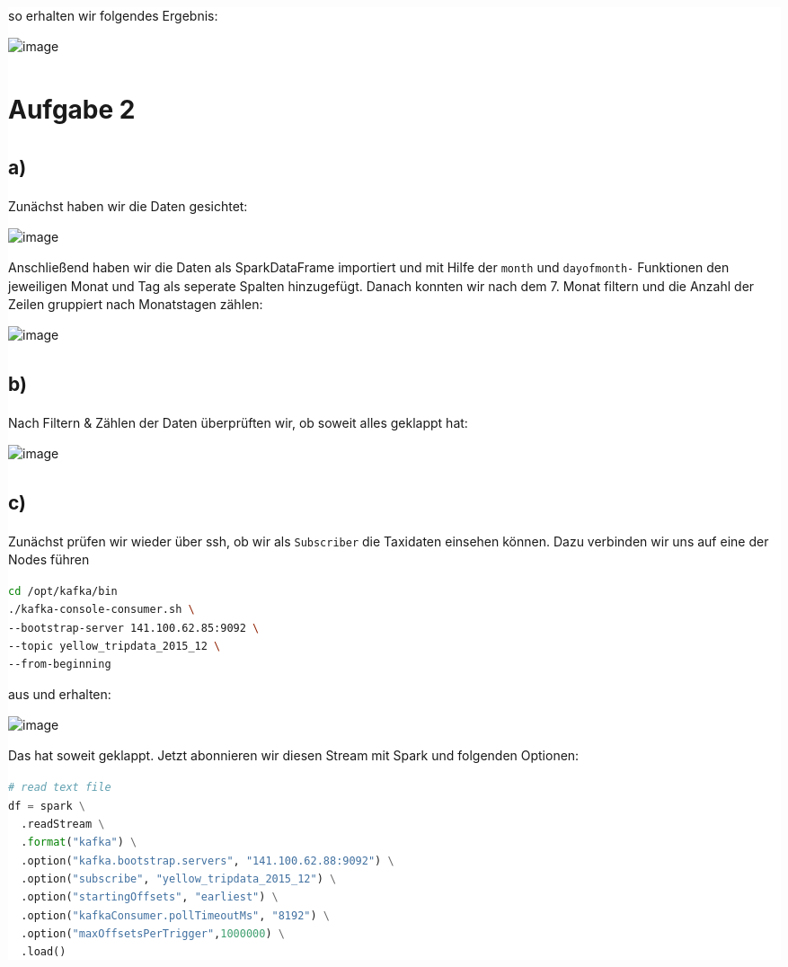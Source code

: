 <div style="page-break-after: always;"></div>

so erhalten wir folgendes Ergebnis:

![image](res/fig1-02.png)

# Aufgabe 2

## a)

Zunächst haben wir die Daten gesichtet:

![image](res/fig1_2_a.png)

Anschließend haben wir die Daten als SparkDataFrame importiert und mit Hilfe der `month` und `dayofmonth-` Funktionen den jeweiligen Monat und Tag als seperate Spalten hinzugefügt. Danach konnten wir nach dem 7. Monat filtern und die Anzahl der Zeilen gruppiert nach Monatstagen zählen:

![image](res/fig2_2_a.png)

## b)

Nach Filtern & Zählen der Daten überprüften wir, ob soweit alles geklappt hat:

![image](res/fig1_2_b.png)

## c)

Zunächst prüfen wir wieder über ssh, ob wir als `Subscriber` die Taxidaten einsehen können. Dazu verbinden wir uns auf eine der Nodes führen

```bash
cd /opt/kafka/bin
./kafka-console-consumer.sh \
--bootstrap-server 141.100.62.85:9092 \
--topic yellow_tripdata_2015_12 \
--from-beginning
```

aus und erhalten:

![image](res/fig1_2_c.png)

Das hat soweit geklappt. Jetzt abonnieren wir diesen Stream mit Spark und folgenden Optionen:

```python
# read text file
df = spark \
  .readStream \
  .format("kafka") \
  .option("kafka.bootstrap.servers", "141.100.62.88:9092") \
  .option("subscribe", "yellow_tripdata_2015_12") \
  .option("startingOffsets", "earliest") \
  .option("kafkaConsumer.pollTimeoutMs", "8192") \
  .option("maxOffsetsPerTrigger",1000000) \
  .load()
```
